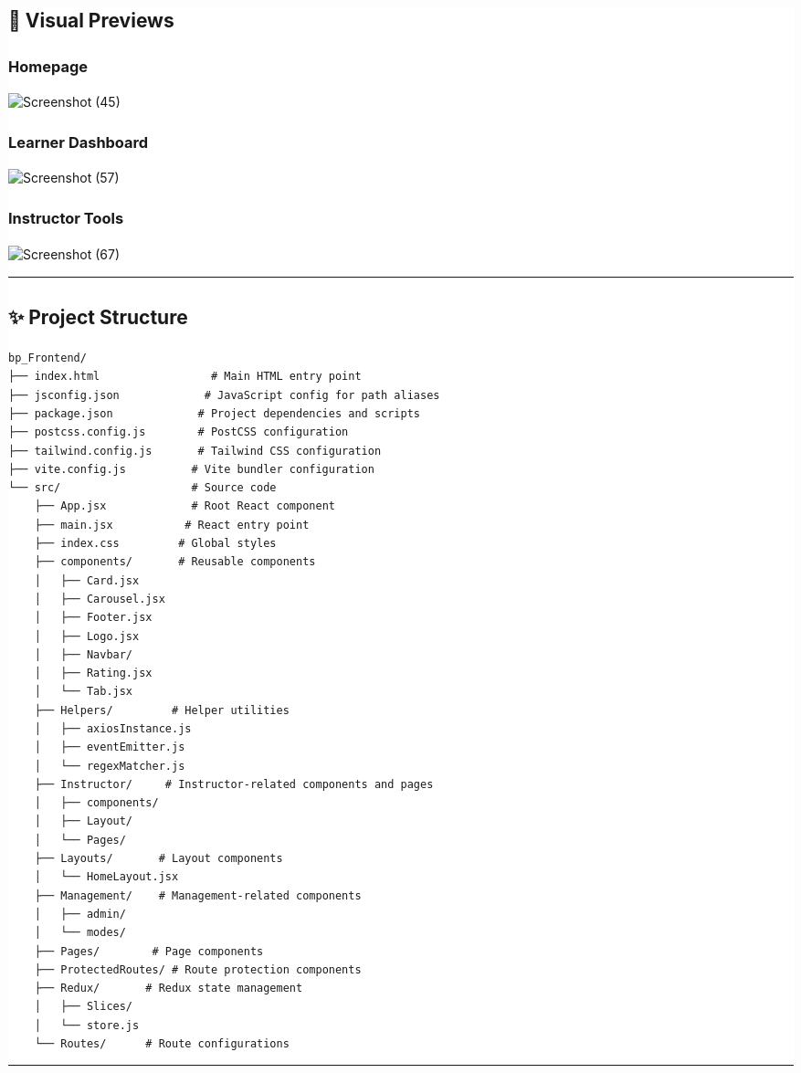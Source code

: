## 🌟 **Visual Previews**  

### Homepage
![Screenshot (45)](https://github.com/user-attachments/assets/1a644511-11f7-4af7-87b8-9ee2a5fbf264)

### Learner Dashboard  
![Screenshot (57)](https://github.com/user-attachments/assets/eb7e1126-611b-4904-a82a-6da6dedbae86) 



### Instructor Tools  
![Screenshot (67)](https://github.com/user-attachments/assets/dc5b910a-50ca-4561-967a-893a02affd50) 
  
---


## ✨ **Project Structure**  

```plaintext
bp_Frontend/
├── index.html                 # Main HTML entry point
├── jsconfig.json             # JavaScript config for path aliases
├── package.json             # Project dependencies and scripts
├── postcss.config.js        # PostCSS configuration
├── tailwind.config.js       # Tailwind CSS configuration
├── vite.config.js          # Vite bundler configuration
└── src/                    # Source code
    ├── App.jsx             # Root React component
    ├── main.jsx           # React entry point
    ├── index.css         # Global styles
    ├── components/       # Reusable components
    │   ├── Card.jsx
    │   ├── Carousel.jsx
    │   ├── Footer.jsx
    │   ├── Logo.jsx
    │   ├── Navbar/
    │   ├── Rating.jsx
    │   └── Tab.jsx
    ├── Helpers/         # Helper utilities
    │   ├── axiosInstance.js
    │   ├── eventEmitter.js
    │   └── regexMatcher.js
    ├── Instructor/     # Instructor-related components and pages
    │   ├── components/
    │   ├── Layout/
    │   └── Pages/
    ├── Layouts/       # Layout components
    │   └── HomeLayout.jsx
    ├── Management/    # Management-related components
    │   ├── admin/
    │   └── modes/
    ├── Pages/        # Page components
    ├── ProtectedRoutes/ # Route protection components  
    ├── Redux/       # Redux state management
    │   ├── Slices/
    │   └── store.js
    └── Routes/      # Route configurations
```  

---